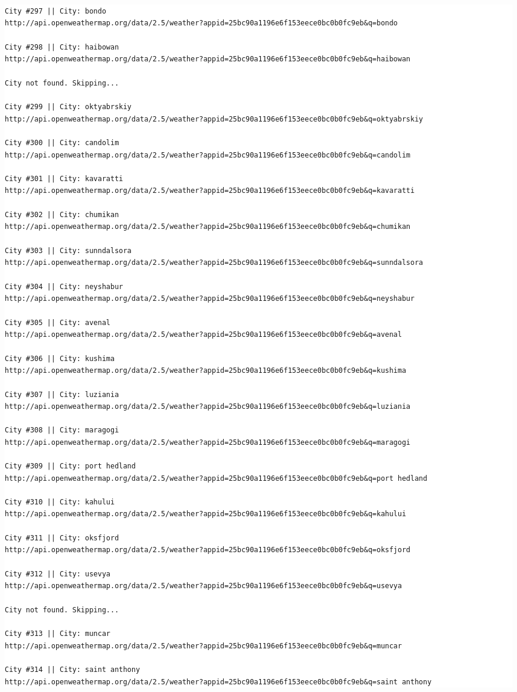     City #297 || City: bondo
    http://api.openweathermap.org/data/2.5/weather?appid=25bc90a1196e6f153eece0bc0b0fc9eb&q=bondo
     
    City #298 || City: haibowan
    http://api.openweathermap.org/data/2.5/weather?appid=25bc90a1196e6f153eece0bc0b0fc9eb&q=haibowan
     
    City not found. Skipping...
     
    City #299 || City: oktyabrskiy
    http://api.openweathermap.org/data/2.5/weather?appid=25bc90a1196e6f153eece0bc0b0fc9eb&q=oktyabrskiy
     
    City #300 || City: candolim
    http://api.openweathermap.org/data/2.5/weather?appid=25bc90a1196e6f153eece0bc0b0fc9eb&q=candolim
     
    City #301 || City: kavaratti
    http://api.openweathermap.org/data/2.5/weather?appid=25bc90a1196e6f153eece0bc0b0fc9eb&q=kavaratti
     
    City #302 || City: chumikan
    http://api.openweathermap.org/data/2.5/weather?appid=25bc90a1196e6f153eece0bc0b0fc9eb&q=chumikan
     
    City #303 || City: sunndalsora
    http://api.openweathermap.org/data/2.5/weather?appid=25bc90a1196e6f153eece0bc0b0fc9eb&q=sunndalsora
     
    City #304 || City: neyshabur
    http://api.openweathermap.org/data/2.5/weather?appid=25bc90a1196e6f153eece0bc0b0fc9eb&q=neyshabur
     
    City #305 || City: avenal
    http://api.openweathermap.org/data/2.5/weather?appid=25bc90a1196e6f153eece0bc0b0fc9eb&q=avenal
     
    City #306 || City: kushima
    http://api.openweathermap.org/data/2.5/weather?appid=25bc90a1196e6f153eece0bc0b0fc9eb&q=kushima
     
    City #307 || City: luziania
    http://api.openweathermap.org/data/2.5/weather?appid=25bc90a1196e6f153eece0bc0b0fc9eb&q=luziania
     
    City #308 || City: maragogi
    http://api.openweathermap.org/data/2.5/weather?appid=25bc90a1196e6f153eece0bc0b0fc9eb&q=maragogi
     
    City #309 || City: port hedland
    http://api.openweathermap.org/data/2.5/weather?appid=25bc90a1196e6f153eece0bc0b0fc9eb&q=port hedland
     
    City #310 || City: kahului
    http://api.openweathermap.org/data/2.5/weather?appid=25bc90a1196e6f153eece0bc0b0fc9eb&q=kahului
     
    City #311 || City: oksfjord
    http://api.openweathermap.org/data/2.5/weather?appid=25bc90a1196e6f153eece0bc0b0fc9eb&q=oksfjord
     
    City #312 || City: usevya
    http://api.openweathermap.org/data/2.5/weather?appid=25bc90a1196e6f153eece0bc0b0fc9eb&q=usevya
     
    City not found. Skipping...
     
    City #313 || City: muncar
    http://api.openweathermap.org/data/2.5/weather?appid=25bc90a1196e6f153eece0bc0b0fc9eb&q=muncar
     
    City #314 || City: saint anthony
    http://api.openweathermap.org/data/2.5/weather?appid=25bc90a1196e6f153eece0bc0b0fc9eb&q=saint anthony
     